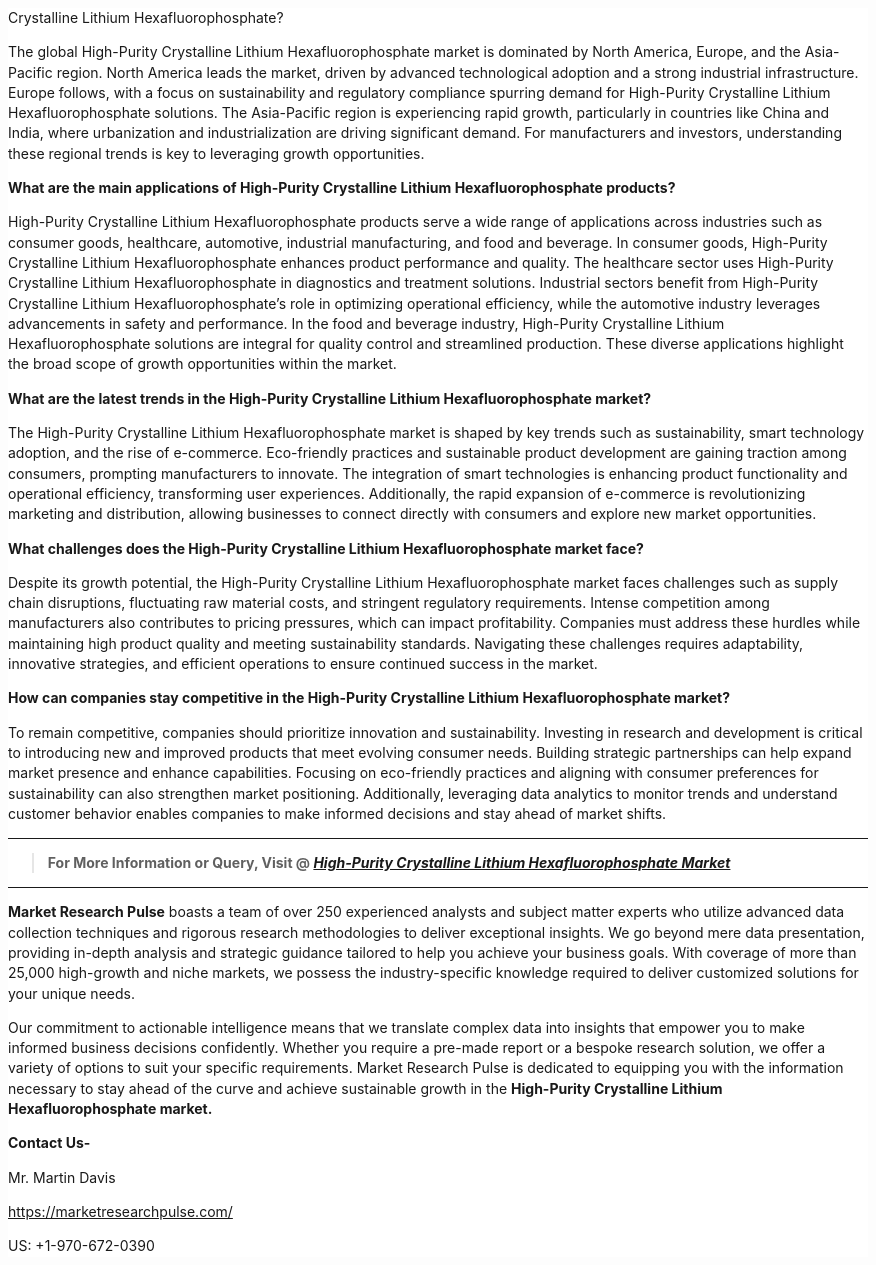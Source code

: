 Crystalline Lithium Hexafluorophosphate?</strong></p><p>The global High-Purity Crystalline Lithium Hexafluorophosphate market is dominated by North America, Europe, and the Asia-Pacific region. North America leads the market, driven by advanced technological adoption and a strong industrial infrastructure. Europe follows, with a focus on sustainability and regulatory compliance spurring demand for High-Purity Crystalline Lithium Hexafluorophosphate solutions. The Asia-Pacific region is experiencing rapid growth, particularly in countries like China and India, where urbanization and industrialization are driving significant demand. For manufacturers and investors, understanding these regional trends is key to leveraging growth opportunities.</p><p><strong>What are the main applications of High-Purity Crystalline Lithium Hexafluorophosphate products?</strong></p><p>High-Purity Crystalline Lithium Hexafluorophosphate products serve a wide range of applications across industries such as consumer goods, healthcare, automotive, industrial manufacturing, and food and beverage. In consumer goods, High-Purity Crystalline Lithium Hexafluorophosphate enhances product performance and quality. The healthcare sector uses High-Purity Crystalline Lithium Hexafluorophosphate in diagnostics and treatment solutions. Industrial sectors benefit from High-Purity Crystalline Lithium Hexafluorophosphate&rsquo;s role in optimizing operational efficiency, while the automotive industry leverages advancements in safety and performance. In the food and beverage industry, High-Purity Crystalline Lithium Hexafluorophosphate solutions are integral for quality control and streamlined production. These diverse applications highlight the broad scope of growth opportunities within the market.</p><p><strong>What are the latest trends in the High-Purity Crystalline Lithium Hexafluorophosphate market?</strong></p><p>The High-Purity Crystalline Lithium Hexafluorophosphate market is shaped by key trends such as sustainability, smart technology adoption, and the rise of e-commerce. Eco-friendly practices and sustainable product development are gaining traction among consumers, prompting manufacturers to innovate. The integration of smart technologies is enhancing product functionality and operational efficiency, transforming user experiences. Additionally, the rapid expansion of e-commerce is revolutionizing marketing and distribution, allowing businesses to connect directly with consumers and explore new market opportunities.</p><p><strong>What challenges does the High-Purity Crystalline Lithium Hexafluorophosphate market face?</strong></p><p>Despite its growth potential, the High-Purity Crystalline Lithium Hexafluorophosphate market faces challenges such as supply chain disruptions, fluctuating raw material costs, and stringent regulatory requirements. Intense competition among manufacturers also contributes to pricing pressures, which can impact profitability. Companies must address these hurdles while maintaining high product quality and meeting sustainability standards. Navigating these challenges requires adaptability, innovative strategies, and efficient operations to ensure continued success in the market.</p><p><strong>How can companies stay competitive in the High-Purity Crystalline Lithium Hexafluorophosphate market?</strong></p><p>To remain competitive, companies should prioritize innovation and sustainability. Investing in research and development is critical to introducing new and improved products that meet evolving consumer needs. Building strategic partnerships can help expand market presence and enhance capabilities. Focusing on eco-friendly practices and aligning with consumer preferences for sustainability can also strengthen market positioning. Additionally, leveraging data analytics to monitor trends and understand customer behavior enables companies to make informed decisions and stay ahead of market shifts.</p><hr /><blockquote><p><strong>For More Information or Query, Visit @&nbsp;<em><a href="https://marketresearchpulse.com/report/93305/high-purity-crystalline-lithium-hexafluorophosphate-market?utm_source=Linkedin&utm_medium=0116">High-Purity Crystalline Lithium Hexafluorophosphate Market</a></em></strong></p></blockquote><hr /><p><strong>Market Research Pulse</strong> boasts a team of over 250 experienced analysts and subject matter experts who utilize advanced data collection techniques and rigorous research methodologies to deliver exceptional insights. We go beyond mere data presentation, providing in-depth analysis and strategic guidance tailored to help you achieve your business goals. With coverage of more than 25,000 high-growth and niche markets, we possess the industry-specific knowledge required to deliver customized solutions for your unique needs.</p><p>Our commitment to actionable intelligence means that we translate complex data into insights that empower you to make informed business decisions confidently. Whether you require a pre-made report or a bespoke research solution, we offer a variety of options to suit your specific requirements. Market Research Pulse is dedicated to equipping you with the information necessary to stay ahead of the curve and achieve sustainable growth in the <strong>High-Purity Crystalline Lithium Hexafluorophosphate market.</strong></p><p><strong>Contact Us-</strong></p><p>Mr. Martin Davis</p><p>https://marketresearchpulse.com/</p><p>US: +1-970-672-0390</p>
